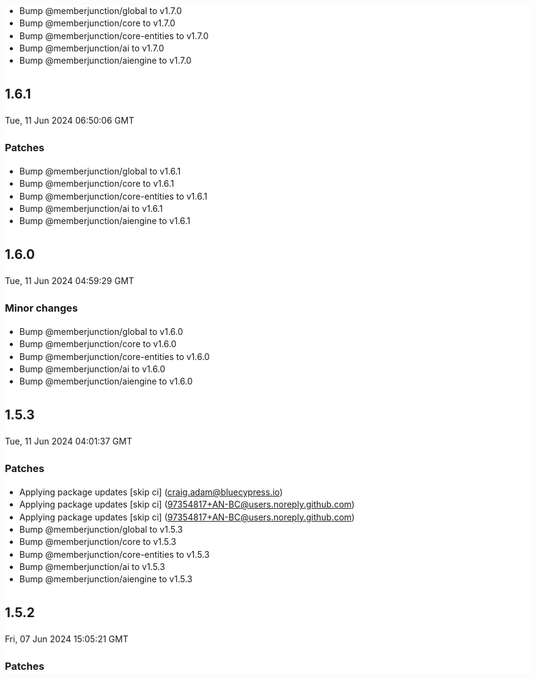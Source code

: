- Bump @memberjunction/global to v1.7.0
- Bump @memberjunction/core to v1.7.0
- Bump @memberjunction/core-entities to v1.7.0
- Bump @memberjunction/ai to v1.7.0
- Bump @memberjunction/aiengine to v1.7.0

## 1.6.1

Tue, 11 Jun 2024 06:50:06 GMT

### Patches

- Bump @memberjunction/global to v1.6.1
- Bump @memberjunction/core to v1.6.1
- Bump @memberjunction/core-entities to v1.6.1
- Bump @memberjunction/ai to v1.6.1
- Bump @memberjunction/aiengine to v1.6.1

## 1.6.0

Tue, 11 Jun 2024 04:59:29 GMT

### Minor changes

- Bump @memberjunction/global to v1.6.0
- Bump @memberjunction/core to v1.6.0
- Bump @memberjunction/core-entities to v1.6.0
- Bump @memberjunction/ai to v1.6.0
- Bump @memberjunction/aiengine to v1.6.0

## 1.5.3

Tue, 11 Jun 2024 04:01:37 GMT

### Patches

- Applying package updates [skip ci] (craig.adam@bluecypress.io)
- Applying package updates [skip ci] (97354817+AN-BC@users.noreply.github.com)
- Applying package updates [skip ci] (97354817+AN-BC@users.noreply.github.com)
- Bump @memberjunction/global to v1.5.3
- Bump @memberjunction/core to v1.5.3
- Bump @memberjunction/core-entities to v1.5.3
- Bump @memberjunction/ai to v1.5.3
- Bump @memberjunction/aiengine to v1.5.3

## 1.5.2

Fri, 07 Jun 2024 15:05:21 GMT

### Patches
